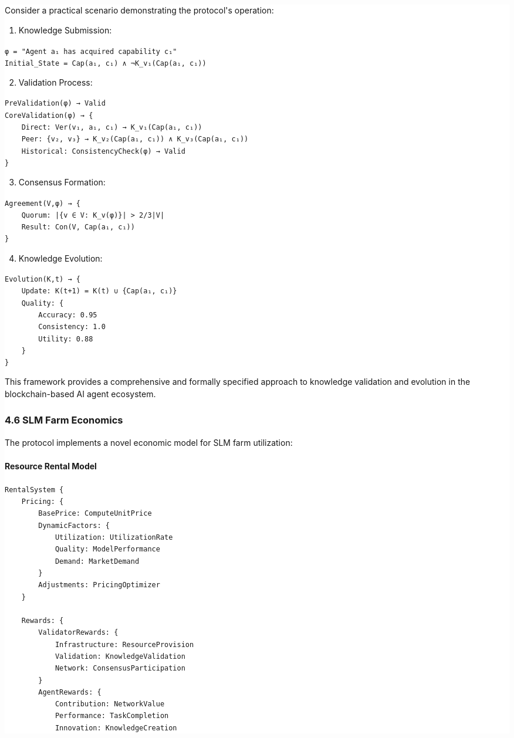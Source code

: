 Consider a practical scenario demonstrating the protocol's operation:

1. Knowledge Submission:
```
φ = "Agent a₁ has acquired capability c₁"
Initial_State = Cap(a₁, c₁) ∧ ¬K_v₁(Cap(a₁, c₁))
```

2. Validation Process:
```
PreValidation(φ) → Valid
CoreValidation(φ) → {
    Direct: Ver(v₁, a₁, c₁) → K_v₁(Cap(a₁, c₁))
    Peer: {v₂, v₃} → K_v₂(Cap(a₁, c₁)) ∧ K_v₃(Cap(a₁, c₁))
    Historical: ConsistencyCheck(φ) → Valid
}
```

3. Consensus Formation:
```
Agreement(V,φ) → {
    Quorum: |{v ∈ V: K_v(φ)}| > 2/3|V|
    Result: Con(V, Cap(a₁, c₁))
}
```

4. Knowledge Evolution:
```
Evolution(K,t) → {
    Update: K(t+1) = K(t) ∪ {Cap(a₁, c₁)}
    Quality: {
        Accuracy: 0.95
        Consistency: 1.0
        Utility: 0.88
    }
}
```

This framework provides a comprehensive and formally specified approach to knowledge validation and evolution in the blockchain-based AI agent ecosystem.

### 4.6 SLM Farm Economics

The protocol implements a novel economic model for SLM farm utilization:

#### Resource Rental Model
```
RentalSystem {
    Pricing: {
        BasePrice: ComputeUnitPrice
        DynamicFactors: {
            Utilization: UtilizationRate
            Quality: ModelPerformance
            Demand: MarketDemand
        }
        Adjustments: PricingOptimizer
    }
    
    Rewards: {
        ValidatorRewards: {
            Infrastructure: ResourceProvision
            Validation: KnowledgeValidation
            Network: ConsensusParticipation
        }
        AgentRewards: {
            Contribution: NetworkValue
            Performance: TaskCompletion
            Innovation: KnowledgeCreation
```